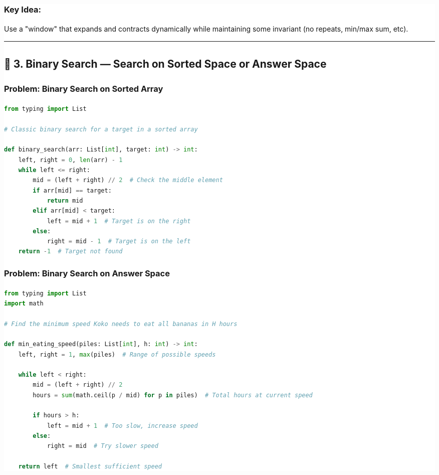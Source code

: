 ### Key Idea:

Use a "window" that expands and contracts dynamically while maintaining some invariant (no repeats, min/max sum, etc).

---

## 📐 3. Binary Search — Search on Sorted Space or Answer Space

### Problem: Binary Search on Sorted Array

```python
from typing import List

# Classic binary search for a target in a sorted array

def binary_search(arr: List[int], target: int) -> int:
    left, right = 0, len(arr) - 1
    while left <= right:
        mid = (left + right) // 2  # Check the middle element
        if arr[mid] == target:
            return mid
        elif arr[mid] < target:
            left = mid + 1  # Target is on the right
        else:
            right = mid - 1  # Target is on the left
    return -1  # Target not found
```

### Problem: Binary Search on Answer Space

```python
from typing import List
import math

# Find the minimum speed Koko needs to eat all bananas in H hours

def min_eating_speed(piles: List[int], h: int) -> int:
    left, right = 1, max(piles)  # Range of possible speeds

    while left < right:
        mid = (left + right) // 2
        hours = sum(math.ceil(p / mid) for p in piles)  # Total hours at current speed

        if hours > h:
            left = mid + 1  # Too slow, increase speed
        else:
            right = mid  # Try slower speed

    return left  # Smallest sufficient speed
```
